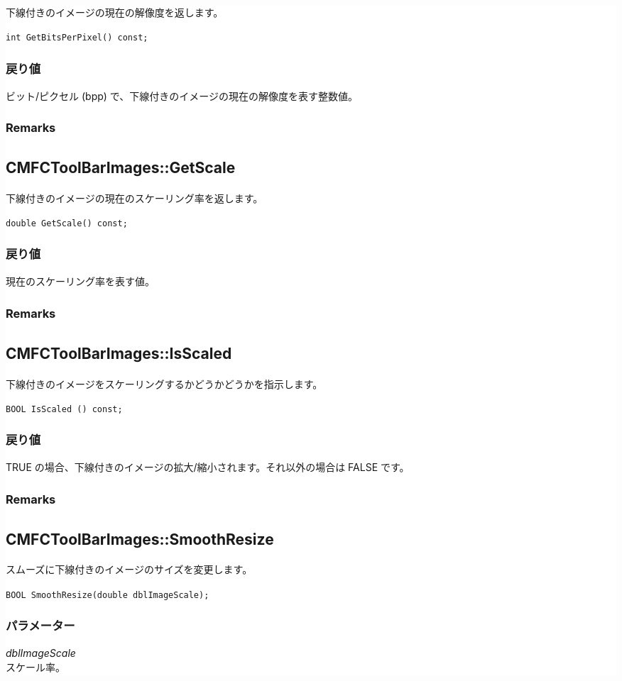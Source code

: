 下線付きのイメージの現在の解像度を返します。

```
int GetBitsPerPixel() const;
```

### <a name="return-value"></a>戻り値

ビット/ピクセル (bpp) で、下線付きのイメージの現在の解像度を表す整数値。

### <a name="remarks"></a>Remarks

##  <a name="getscale"></a>  CMFCToolBarImages::GetScale

下線付きのイメージの現在のスケーリング率を返します。

```
double GetScale() const;
```

### <a name="return-value"></a>戻り値

現在のスケーリング率を表す値。

### <a name="remarks"></a>Remarks

##  <a name="isscaled"></a>  CMFCToolBarImages::IsScaled

下線付きのイメージをスケーリングするかどうかどうかを指示します。

```
BOOL IsScaled () const;
```

### <a name="return-value"></a>戻り値

TRUE の場合、下線付きのイメージの拡大/縮小されます。それ以外の場合は FALSE です。

### <a name="remarks"></a>Remarks

##  <a name="smoothresize"></a>  CMFCToolBarImages::SmoothResize

スムーズに下線付きのイメージのサイズを変更します。

```
BOOL SmoothResize(double dblImageScale);
```

### <a name="parameters"></a>パラメーター

*dblImageScale*<br/>
スケール率。
